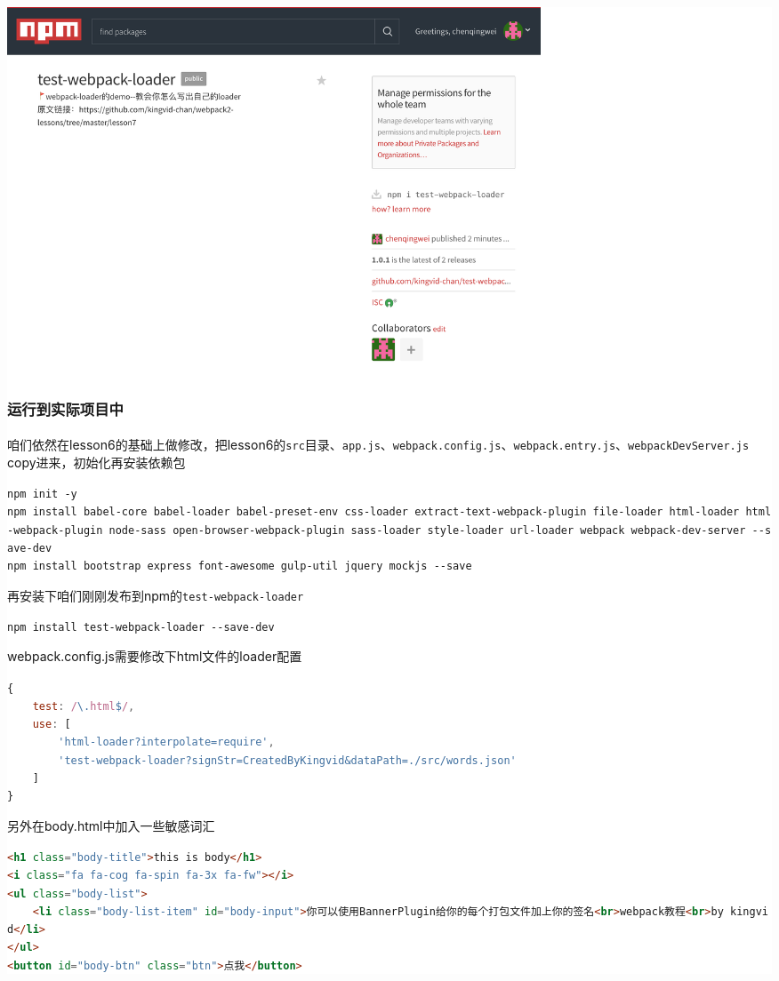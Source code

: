 <img src="./img/4.png" width="600">  

### 运行到实际项目中
咱们依然在lesson6的基础上做修改，把lesson6的`src`目录、`app.js`、`webpack.config.js`、`webpack.entry.js`、`webpackDevServer.js`copy进来，初始化再安装依赖包
```
npm init -y
npm install babel-core babel-loader babel-preset-env css-loader extract-text-webpack-plugin file-loader html-loader html-webpack-plugin node-sass open-browser-webpack-plugin sass-loader style-loader url-loader webpack webpack-dev-server --save-dev
npm install bootstrap express font-awesome gulp-util jquery mockjs --save
```
再安装下咱们刚刚发布到npm的`test-webpack-loader`
```
npm install test-webpack-loader --save-dev
```
webpack.config.js需要修改下html文件的loader配置
```js
{
    test: /\.html$/,
    use: [
        'html-loader?interpolate=require',
        'test-webpack-loader?signStr=CreatedByKingvid&dataPath=./src/words.json'
    ]
}
```
另外在body.html中加入一些敏感词汇
```html
<h1 class="body-title">this is body</h1>
<i class="fa fa-cog fa-spin fa-3x fa-fw"></i>
<ul class="body-list">
	<li class="body-list-item" id="body-input">你可以使用BannerPlugin给你的每个打包文件加上你的签名<br>webpack教程<br>by kingvid</li>
</ul>
<button id="body-btn" class="btn">点我</button>
```